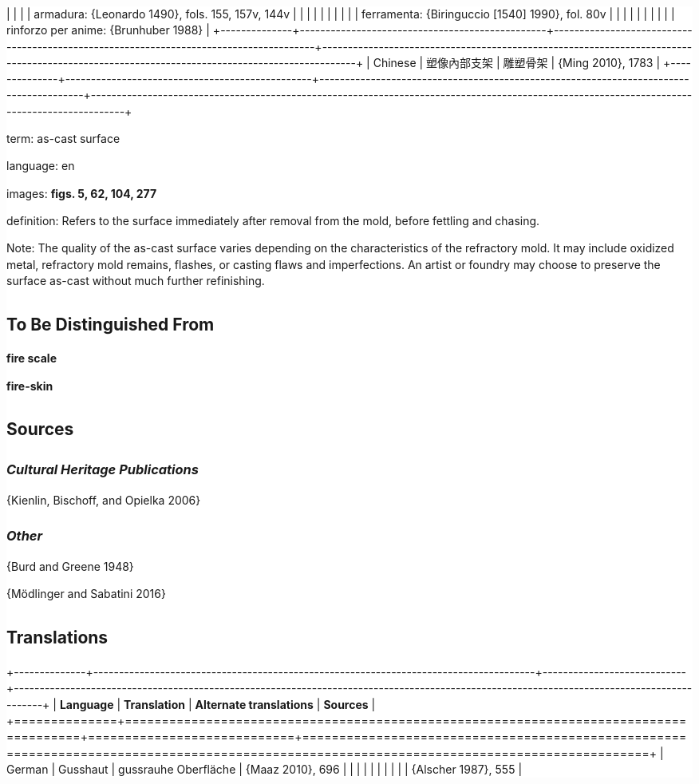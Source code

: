 |              |                                                |                                                                                       | armadura: {Leonardo 1490}, fols. 155, 157v, 144v                                                                                           |
|              |                                                |                                                                                       |                                                                                                                                            |
|              |                                                |                                                                                       | ferramenta: {Biringuccio \[1540\] 1990}, fol. 80v                                                                                          |
|              |                                                |                                                                                       |                                                                                                                                            |
|              |                                                |                                                                                       | rinforzo per anime: {Brunhuber 1988}                                                                                                       |
+--------------+------------------------------------------------+---------------------------------------------------------------------------------------+--------------------------------------------------------------------------------------------------------------------------------------------+
| Chinese      | 塑像內部支架                                   | 雕塑骨架                                                                              | {Ming 2010}, 1783                                                                                                                          |
+--------------+------------------------------------------------+---------------------------------------------------------------------------------------+--------------------------------------------------------------------------------------------------------------------------------------------+

term: as-cast surface

language: en

images: **figs. 5, 62, 104, 277**

definition: Refers to the surface immediately after removal from the mold, before fettling and chasing.

Note: The quality of the as-cast surface varies depending on the characteristics of the refractory mold. It may include oxidized metal, refractory mold remains, flashes, or casting flaws and imperfections. An artist or foundry may choose to preserve the surface as-cast without much further refinishing.

## To Be Distinguished From

**fire scale**

**fire-skin**

## Sources

### *Cultural Heritage Publications*

{Kienlin, Bischoff, and Opielka 2006}

### *Other*

{Burd and Greene 1948}

{Mödlinger and Sabatini 2016}

## Translations

+--------------+--------------------------------------------------------------------------------------+----------------------------+-------------------------------------------------------------------------------------------------------------------------------------------+
| **Language** | **Translation**                                                                      | **Alternate translations** | **Sources**                                                                                                                               |
+==============+======================================================================================+============================+===========================================================================================================================================+
| German       | Gusshaut                                                                             | gussrauhe Oberfläche       | {Maaz 2010}, 696                                                                                                                          |
|              |                                                                                      |                            |                                                                                                                                           |
|              |                                                                                      |                            | {Alscher 1987}, 555                                                                                                                       |